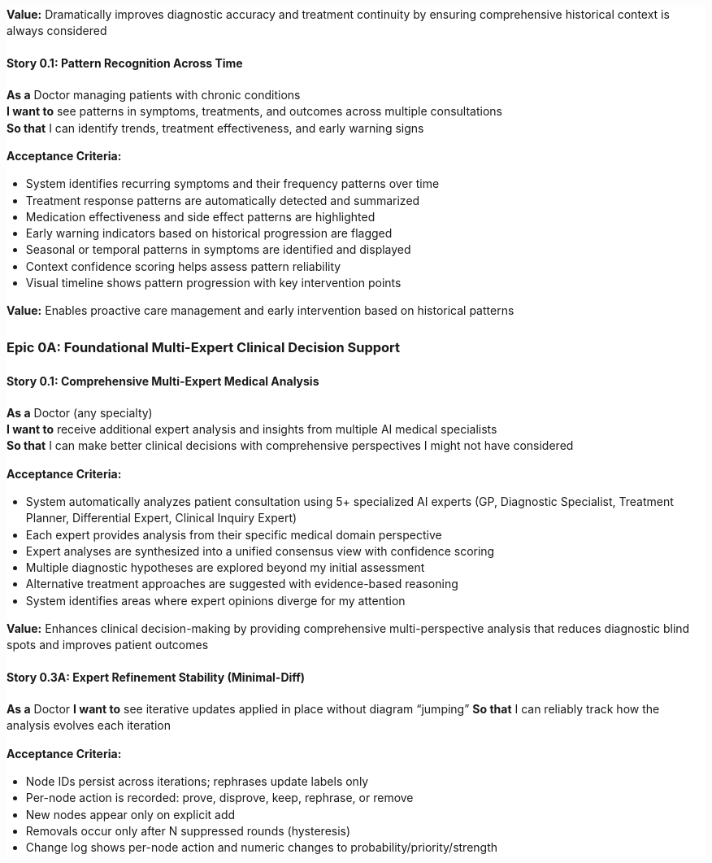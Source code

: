 **Value:** Dramatically improves diagnostic accuracy and treatment continuity by ensuring comprehensive historical context is always considered

#### Story 0.1: Pattern Recognition Across Time

**As a** Doctor managing patients with chronic conditions  
**I want to** see patterns in symptoms, treatments, and outcomes across multiple consultations  
**So that** I can identify trends, treatment effectiveness, and early warning signs

**Acceptance Criteria:**

- System identifies recurring symptoms and their frequency patterns over time
- Treatment response patterns are automatically detected and summarized
- Medication effectiveness and side effect patterns are highlighted
- Early warning indicators based on historical progression are flagged
- Seasonal or temporal patterns in symptoms are identified and displayed
- Context confidence scoring helps assess pattern reliability
- Visual timeline shows pattern progression with key intervention points

**Value:** Enables proactive care management and early intervention based on historical patterns

### Epic 0A: Foundational Multi-Expert Clinical Decision Support

#### Story 0.1: Comprehensive Multi-Expert Medical Analysis

**As a** Doctor (any specialty)  
**I want to** receive additional expert analysis and insights from multiple AI medical specialists  
**So that** I can make better clinical decisions with comprehensive perspectives I might not have considered

**Acceptance Criteria:**

- System automatically analyzes patient consultation using 5+ specialized AI experts (GP, Diagnostic Specialist, Treatment Planner, Differential Expert, Clinical Inquiry Expert)
- Each expert provides analysis from their specific medical domain perspective
- Expert analyses are synthesized into a unified consensus view with confidence scoring
- Multiple diagnostic hypotheses are explored beyond my initial assessment
- Alternative treatment approaches are suggested with evidence-based reasoning
- System identifies areas where expert opinions diverge for my attention

**Value:** Enhances clinical decision-making by providing comprehensive multi-perspective analysis that reduces diagnostic blind spots and improves patient outcomes

#### Story 0.3A: Expert Refinement Stability (Minimal-Diff)

**As a** Doctor
**I want to** see iterative updates applied in place without diagram “jumping”
**So that** I can reliably track how the analysis evolves each iteration

**Acceptance Criteria:**
- Node IDs persist across iterations; rephrases update labels only
- Per-node action is recorded: prove, disprove, keep, rephrase, or remove
- New nodes appear only on explicit add
- Removals occur only after N suppressed rounds (hysteresis)
- Change log shows per-node action and numeric changes to probability/priority/strength
